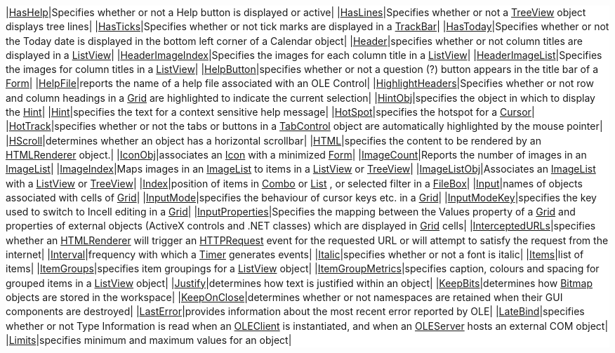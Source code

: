 |[HasHelp](../properties/hashelp.md)|Specifies whether or not a Help button is displayed or active|
|[HasLines](../properties/haslines.md)|Specifies whether or not a [TreeView](../objects/treeview.md) object displays tree lines|
|[HasTicks](../properties/hasticks.md)|Specifies whether or not tick marks are displayed in a [TrackBar](../objects/trackbar.md)|
|[HasToday](../properties/hastoday.md)|Specifies whether or not the Today date is displayed in the bottom left corner of a Calendar object|
|[Header](../properties/header.md)|specifies whether or not column titles are displayed in a [ListView](../objects/listview.md)|
|[HeaderImageIndex](../properties/headerimageindex.md)|Specifies the images for each column title in a [ListView](../objects/listview.md)|
|[HeaderImageList](../properties/headerimagelist.md)|Specifies the images for column titles in a [ListView](../objects/listview.md)|
|[HelpButton](../properties/helpbutton.md)|specifies whether or not a question (?) button appears in the title bar of a [Form](../objects/form.md)|
|[HelpFile](../properties/helpfile.md)|reports the name of a help file associated with an OLE Control|
|[HighlightHeaders](../properties/highlightheaders.md)|Specifies whether or not row and column headings in a [Grid](../objects/grid.md) are highlighted to indicate the current selection|
|[HintObj](../properties/hintobj.md)|specifies the object in which to display the [Hint](../properties/hint.md)|
|[Hint](../properties/hint.md)|specifies the text for a context sensitive help message|
|[HotSpot](../properties/hotspot.md)|specifies the hotspot for a [Cursor](../objects/cursor.md)|
|[HotTrack](../properties/hottrack.md)|specifies whether or not the tabs or buttons in a [TabControl](../objects/tabcontrol.md) object are automatically highlighted by the mouse pointer|
|[HScroll](../properties/hscroll.md)|determines whether an object has a horizontal scrollbar|
|[HTML](../properties/html.md)|specifies the content to be rendered by an [HTMLRenderer](../objects/htmlrenderer.md) object.|
|[IconObj](../properties/iconobj.md)|associates an [Icon](../objects/icon.md) with a minimized [Form](../objects/form.md)|
|[ImageCount](../properties/imagecount.md)|Reports the number of images in an [ImageList](../objects/imagelist.md)|
|[ImageIndex](../properties/imageindex.md)|Maps images in an [ImageList](../objects/imagelist.md) to items in a [ListView](../objects/listview.md) or [TreeView](../objects/treeview.md)|
|[ImageListObj](../properties/imagelistobj.md)|Associates an [ImageList](../objects/imagelist.md) with a [ListView](../objects/listview.md) or [TreeView](../objects/treeview.md)|
|[Index](../properties/index-property.md)|position of items in [Combo](../objects/combo.md) or [List](../objects/list.md) ,       or selected filter in a [FileBox](../objects/filebox.md)|
|[Input](../properties/input.md)|names of objects associated with cells of [Grid](../objects/grid.md)|
|[InputMode](../properties/inputmode.md)|specifies the behaviour of cursor keys etc. in a [Grid](../objects/grid.md)|
|[InputModeKey](../properties/inputmodekey.md)|specifies the key used to switch to Incell editing in a [Grid](../objects/grid.md)|
|[InputProperties](../properties/inputproperties.md)|Specifies the mapping between the Values property of a [Grid](../objects/grid.md) and properties of external objects (ActiveX controls and .NET classes) which are displayed in [Grid](../objects/grid.md) cells|
|[InterceptedURLs](../properties/interceptedurls.md)|specifies whether an [HTMLRenderer](../objects/htmlrenderer.md) will trigger an [HTTPRequest](../methodorevents/httprequest.md) event for the requested URL or will attempt to satisfy the request from the internet|
|[Interval](../properties/interval.md)|frequency with which a [Timer](../objects/timer.md) generates events|
|[Italic](../properties/italic.md)|specifies whether or not a font is italic|
|[Items](../properties/items.md)|list of items|
|[ItemGroups](../properties/itemgroups.md)|specifies item groupings for a [ListView](../objects/listview.md) object|
|[ItemGroupMetrics](../properties/itemgroupmetrics.md)|specifies caption, colours and spacing for grouped items in a [ListView](../objects/listview.md) object|
|[Justify](../properties/justify.md)|determines how text is justified within an object|
|[KeepBits](../properties/keepbits.md)|determines how [Bitmap](../objects/bitmap.md) objects are stored in the workspace|
|[KeepOnClose](../properties/keeponclose.md)|determines whether or not namespaces are retained when their GUI components are destroyed|
|[LastError](../properties/lasterror.md)|provides information about the most recent error reported by OLE|
|[LateBind](../properties/latebind.md)|specifies whether or not Type Information is read when an [OLEClient](../objects/oleclient.md) is instantiated, and when an [OLEServer](../objects/oleserver.md) hosts an external COM object|
|[Limits](../properties/limits.md)|specifies minimum and maximum values for an object|